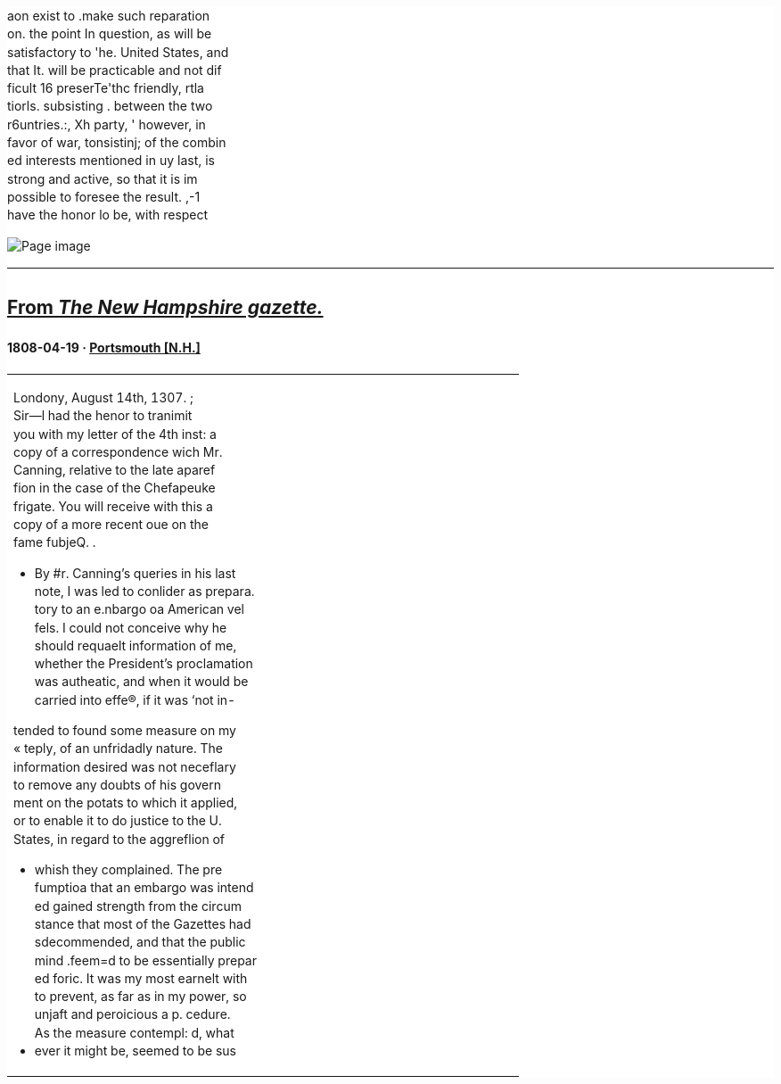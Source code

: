 aon exist to .make such reparation  
on. the point In question, as will be  
satisfactory to &#x27;he. United States, and  
that It. will be practicable and not dif­  
ficult 16 preserTe&#x27;thc friendly, rtla­  
tiorls. subsisting . between the two  
r6untries.:, Xh party, &#x27; however, in  
favor of war, tonsistinj; of the combin­  
ed interests mentioned in uy last, is  
strong and active, so that it is im­  
possible to foresee the result. ,-1  
have the honor lo be, with respect
</td><td style="width: 50%; max-height: 75%; margin: auto; display: block;">
<img alt="Page image" src="https://newspapers.digitalnc.org/images/iiif/batch_ncu_RalRegNCWA16n_ver01%2Fdata%2F1808041401%2F0057.jp2/pct:17.69352290679305,18.043524191844497,17.482885729331226,19.649271075427848/!600,600/0/default.jpg"/>
</td>
</tr></table>

---

## [From _The New Hampshire gazette._](https://www.loc.gov/resource/sn83025588/1808-04-19/ed-1/?sp=1)

#### 1808-04-19 &middot; [Portsmouth [N.H.]](http://dbpedia.org/resource/Portsmouth%2C_New_Hampshire)

<table style="width: 100%;"><tr><td style="width: 50%">

  
Londony, August 14th, 1307. ;  
Sir—l had the henor to tranimit  
you with my letter of the 4th inst: a  
copy of a correspondence wich Mr.  
Canning, relative to the late aparef­  
fion in the case of the Chefapeuke  
frigate. You will receive with this a  
copy of a more recent oue on the  
fame fubjeQ. .  
- By #r. Canning’s queries in his last  
note, I was led to conlider as prepara.  
tory to an e.nbargo oa American vel­  
fels. I could not conceive why he  
should requaelt information of me,  
whether the President’s proclamation  
was autheatic, and when it would be  
carried into effe®, if it was ‘not in-  
  
tended to found some measure on my  
« teply, of an unfridadly nature. The  
information desired was not neceflary  
to remove any doubts of his govern­  
ment on the potats to which it applied,  
or to enable it to do justice to the U.  
States, in regard to the aggreflion of  
- whish they complained. The pre­  
fumptioa that an embargo was intend­  
ed gained strength from the circum­  
stance that most of the Gazettes had  
sdecommended, and that the public  
mind .feem=d to be essentially prepar­  
ed foric. It was my most earnelt with  
to prevent, as far as in my power, so  
unjaft and peroicious a p. cedure.  
As the measure contempl: d, what­  
- ever it might be, seemed to be sus­  
